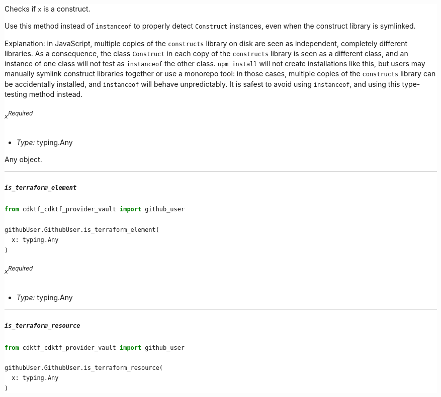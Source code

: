 Checks if `x` is a construct.

Use this method instead of `instanceof` to properly detect `Construct`
instances, even when the construct library is symlinked.

Explanation: in JavaScript, multiple copies of the `constructs` library on
disk are seen as independent, completely different libraries. As a
consequence, the class `Construct` in each copy of the `constructs` library
is seen as a different class, and an instance of one class will not test as
`instanceof` the other class. `npm install` will not create installations
like this, but users may manually symlink construct libraries together or
use a monorepo tool: in those cases, multiple copies of the `constructs`
library can be accidentally installed, and `instanceof` will behave
unpredictably. It is safest to avoid using `instanceof`, and using
this type-testing method instead.

###### `x`<sup>Required</sup> <a name="x" id="@cdktf/provider-vault.githubUser.GithubUser.isConstruct.parameter.x"></a>

- *Type:* typing.Any

Any object.

---

##### `is_terraform_element` <a name="is_terraform_element" id="@cdktf/provider-vault.githubUser.GithubUser.isTerraformElement"></a>

```python
from cdktf_cdktf_provider_vault import github_user

githubUser.GithubUser.is_terraform_element(
  x: typing.Any
)
```

###### `x`<sup>Required</sup> <a name="x" id="@cdktf/provider-vault.githubUser.GithubUser.isTerraformElement.parameter.x"></a>

- *Type:* typing.Any

---

##### `is_terraform_resource` <a name="is_terraform_resource" id="@cdktf/provider-vault.githubUser.GithubUser.isTerraformResource"></a>

```python
from cdktf_cdktf_provider_vault import github_user

githubUser.GithubUser.is_terraform_resource(
  x: typing.Any
)
```
